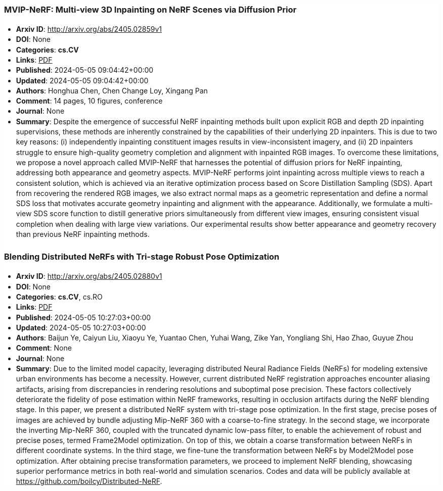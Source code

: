 

### MVIP-NeRF: Multi-view 3D Inpainting on NeRF Scenes via Diffusion Prior
- **Arxiv ID**: http://arxiv.org/abs/2405.02859v1
- **DOI**: None
- **Categories**: **cs.CV**
- **Links**: [PDF](http://arxiv.org/pdf/2405.02859v1)
- **Published**: 2024-05-05 09:04:42+00:00
- **Updated**: 2024-05-05 09:04:42+00:00
- **Authors**: Honghua Chen, Chen Change Loy, Xingang Pan
- **Comment**: 14 pages, 10 figures, conference
- **Journal**: None
- **Summary**: Despite the emergence of successful NeRF inpainting methods built upon explicit RGB and depth 2D inpainting supervisions, these methods are inherently constrained by the capabilities of their underlying 2D inpainters. This is due to two key reasons: (i) independently inpainting constituent images results in view-inconsistent imagery, and (ii) 2D inpainters struggle to ensure high-quality geometry completion and alignment with inpainted RGB images.   To overcome these limitations, we propose a novel approach called MVIP-NeRF that harnesses the potential of diffusion priors for NeRF inpainting, addressing both appearance and geometry aspects. MVIP-NeRF performs joint inpainting across multiple views to reach a consistent solution, which is achieved via an iterative optimization process based on Score Distillation Sampling (SDS). Apart from recovering the rendered RGB images, we also extract normal maps as a geometric representation and define a normal SDS loss that motivates accurate geometry inpainting and alignment with the appearance. Additionally, we formulate a multi-view SDS score function to distill generative priors simultaneously from different view images, ensuring consistent visual completion when dealing with large view variations. Our experimental results show better appearance and geometry recovery than previous NeRF inpainting methods.



### Blending Distributed NeRFs with Tri-stage Robust Pose Optimization
- **Arxiv ID**: http://arxiv.org/abs/2405.02880v1
- **DOI**: None
- **Categories**: **cs.CV**, cs.RO
- **Links**: [PDF](http://arxiv.org/pdf/2405.02880v1)
- **Published**: 2024-05-05 10:27:03+00:00
- **Updated**: 2024-05-05 10:27:03+00:00
- **Authors**: Baijun Ye, Caiyun Liu, Xiaoyu Ye, Yuantao Chen, Yuhai Wang, Zike Yan, Yongliang Shi, Hao Zhao, Guyue Zhou
- **Comment**: None
- **Journal**: None
- **Summary**: Due to the limited model capacity, leveraging distributed Neural Radiance Fields (NeRFs) for modeling extensive urban environments has become a necessity. However, current distributed NeRF registration approaches encounter aliasing artifacts, arising from discrepancies in rendering resolutions and suboptimal pose precision. These factors collectively deteriorate the fidelity of pose estimation within NeRF frameworks, resulting in occlusion artifacts during the NeRF blending stage. In this paper, we present a distributed NeRF system with tri-stage pose optimization. In the first stage, precise poses of images are achieved by bundle adjusting Mip-NeRF 360 with a coarse-to-fine strategy. In the second stage, we incorporate the inverting Mip-NeRF 360, coupled with the truncated dynamic low-pass filter, to enable the achievement of robust and precise poses, termed Frame2Model optimization. On top of this, we obtain a coarse transformation between NeRFs in different coordinate systems. In the third stage, we fine-tune the transformation between NeRFs by Model2Model pose optimization. After obtaining precise transformation parameters, we proceed to implement NeRF blending, showcasing superior performance metrics in both real-world and simulation scenarios. Codes and data will be publicly available at https://github.com/boilcy/Distributed-NeRF.
